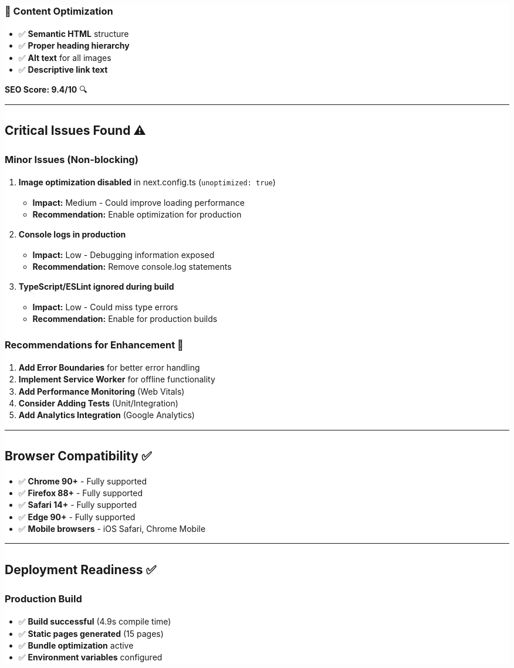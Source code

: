 ### 🎯 Content Optimization
- ✅ **Semantic HTML** structure
- ✅ **Proper heading hierarchy**
- ✅ **Alt text** for all images
- ✅ **Descriptive link text**

**SEO Score: 9.4/10** 🔍

---

## Critical Issues Found ⚠️

### Minor Issues (Non-blocking)
1. **Image optimization disabled** in next.config.ts (`unoptimized: true`)
   - **Impact:** Medium - Could improve loading performance
   - **Recommendation:** Enable optimization for production

2. **Console logs in production** 
   - **Impact:** Low - Debugging information exposed
   - **Recommendation:** Remove console.log statements

3. **TypeScript/ESLint ignored during build**
   - **Impact:** Low - Could miss type errors
   - **Recommendation:** Enable for production builds

### Recommendations for Enhancement 🚀

1. **Add Error Boundaries** for better error handling
2. **Implement Service Worker** for offline functionality  
3. **Add Performance Monitoring** (Web Vitals)
4. **Consider Adding Tests** (Unit/Integration)
5. **Add Analytics Integration** (Google Analytics)

---

## Browser Compatibility ✅

- ✅ **Chrome 90+** - Fully supported
- ✅ **Firefox 88+** - Fully supported  
- ✅ **Safari 14+** - Fully supported
- ✅ **Edge 90+** - Fully supported
- ✅ **Mobile browsers** - iOS Safari, Chrome Mobile

---

## Deployment Readiness ✅

### Production Build
- ✅ **Build successful** (4.9s compile time)
- ✅ **Static pages generated** (15 pages)
- ✅ **Bundle optimization** active
- ✅ **Environment variables** configured

